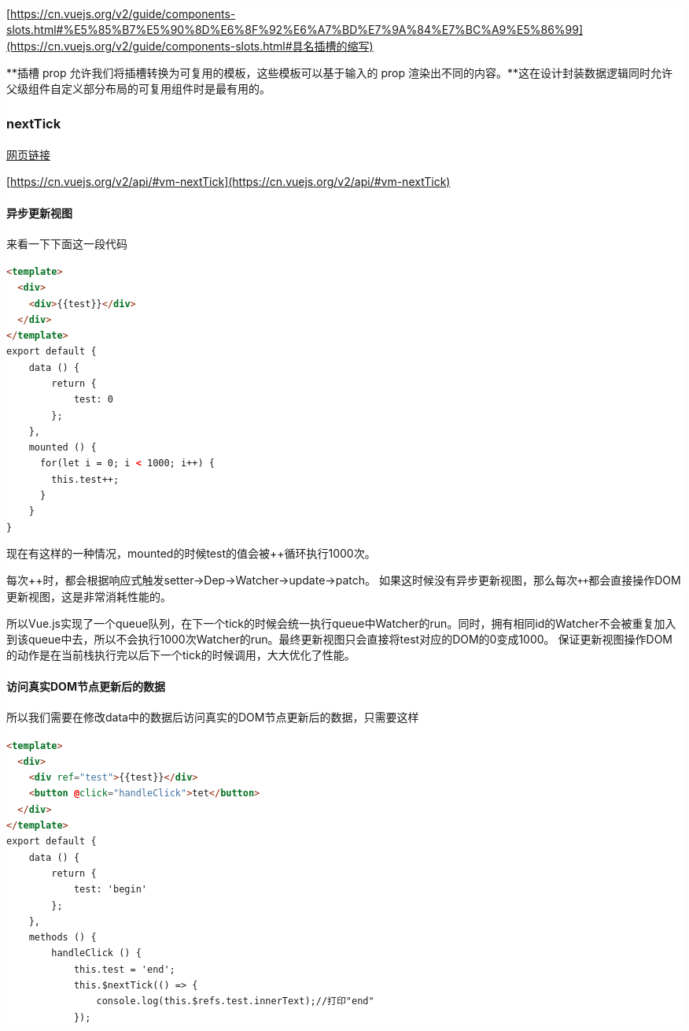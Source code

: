 [https://cn.vuejs.org/v2/guide/components-slots.html#%E5%85%B7%E5%90%8D%E6%8F%92%E6%A7%BD%E7%9A%84%E7%BC%A9%E5%86%99](https://cn.vuejs.org/v2/guide/components-slots.html#具名插槽的缩写)





**插槽 prop 允许我们将插槽转换为可复用的模板，这些模板可以基于输入的 prop 渲染出不同的内容。**这在设计封装数据逻辑同时允许父级组件自定义部分布局的可复用组件时是最有用的。

### nextTick

[网页链接](https://github.com/answershuto/learnVue/blob/master/docs/Vue.js%E5%BC%82%E6%AD%A5%E6%9B%B4%E6%96%B0DOM%E7%AD%96%E7%95%A5%E5%8F%8AnextTick.MarkDown)

[https://cn.vuejs.org/v2/api/#vm-nextTick](https://cn.vuejs.org/v2/api/#vm-nextTick)



#### 异步更新视图
来看一下下面这一段代码
```html
<template>
  <div>
    <div>{{test}}</div>
  </div>
</template>
export default {
    data () {
        return {
            test: 0
        };
    },
    mounted () {
      for(let i = 0; i < 1000; i++) {
        this.test++;
      }
    }
}
```

现在有这样的一种情况，mounted的时候test的值会被++循环执行1000次。

每次++时，都会根据响应式触发setter->Dep->Watcher->update->patch。 如果这时候没有异步更新视图，那么每次`++`都会直接操作DOM更新视图，这是非常消耗性能的。 


所以Vue.js实现了一个queue队列，在下一个tick的时候会统一执行queue中Watcher的run。同时，拥有相同id的Watcher不会被重复加入到该queue中去，所以不会执行1000次Watcher的run。最终更新视图只会直接将test对应的DOM的0变成1000。 保证更新视图操作DOM的动作是在当前栈执行完以后下一个tick的时候调用，大大优化了性能。



#### 访问真实DOM节点更新后的数据
所以我们需要在修改data中的数据后访问真实的DOM节点更新后的数据，只需要这样
```html
<template>
  <div>
    <div ref="test">{{test}}</div>
    <button @click="handleClick">tet</button>
  </div>
</template>
export default {
    data () {
        return {
            test: 'begin'
        };
    },
    methods () {
        handleClick () {
            this.test = 'end';
            this.$nextTick(() => {
                console.log(this.$refs.test.innerText);//打印"end"
            });
```